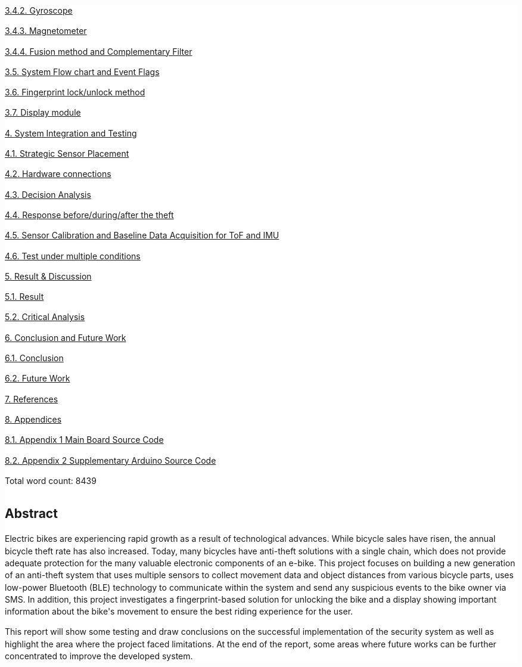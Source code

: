 [3.4.2. Gyroscope](#gyroscope)

[3.4.3. Magnetometer](#magnetometer)

[3.4.4. Fusion method and Complementary Filter](#fusion-method-and-complementary-filter)

[3.5. System Flow chart and Event Flags](#system-flow-chart-and-event-flags)

[3.6. Fingerprint lock/unlock method](#fingerprint-lockunlock-method)

[3.7. Display module](#display-module-1)

[4. System Integration and Testing](#system-integration-and-testing)

[4.1. Strategic Sensor Placement](#strategic-sensor-placement)

[4.2. Hardware connections](#hardware-connections)

[4.3. Decision Analysis](#decision-analysis)

[4.4. Response before/during/after the theft](#response-beforeduringafter-the-theft)

[4.5. Sensor Calibration and Baseline Data Acquisition for ToF and IMU](#sensor-calibration-and-baseline-data-acquisition-for-tof-and-imu)

[4.6. Test under multiple conditions](#test-under-multiple-conditions)

[5. Result & Discussion](#result--discussion)

[5.1. Result](#result)

[5.2. Critical Analysis](#critical-analysis)

[6. Conclusion and Future Work](#conclusion-and-future-work)

[6.1. Conclusion](#conclusion)

[6.2. Future Work](#future-work)

[7. References](#references)

[8. Appendices](#appendices)

[8.1. Appendix 1 Main Board Source Code](#_Toc102695573)

[8.2. Appendix 2 Supplementary Arduino Source Code](#appendix-2-supplementary-arduino-source-code)

Total word count: 8439

## Abstract

Electric bikes are experiencing rapid growth as a result of technological advances. While bicycle sales have risen, the annual bicycle theft rate has also increased. Today, many bicycles have anti-theft solutions with a single chain, which does not provide adequate protection for the many valuable electronic components of an e-bike. This project focuses on building a new generation of an anti-theft system that uses multiple sensors to collect movement data and object distances from various bicycle parts, uses low-power Bluetooth (BLE) technology to communicate within the system and send any suspicious events to the bike owner via SMS. In addition, this project investigates a fingerprint-based solution for unlocking the bike and a display showing important information about the bike's movement to ensure the best riding experience for the user.

This report will show some testing and draw conclusions on the successful implementation of the security system as well as highlight the area where the project faced limitations. At the end of the report, some areas where future works can be further concentrated to improve the developed system.
